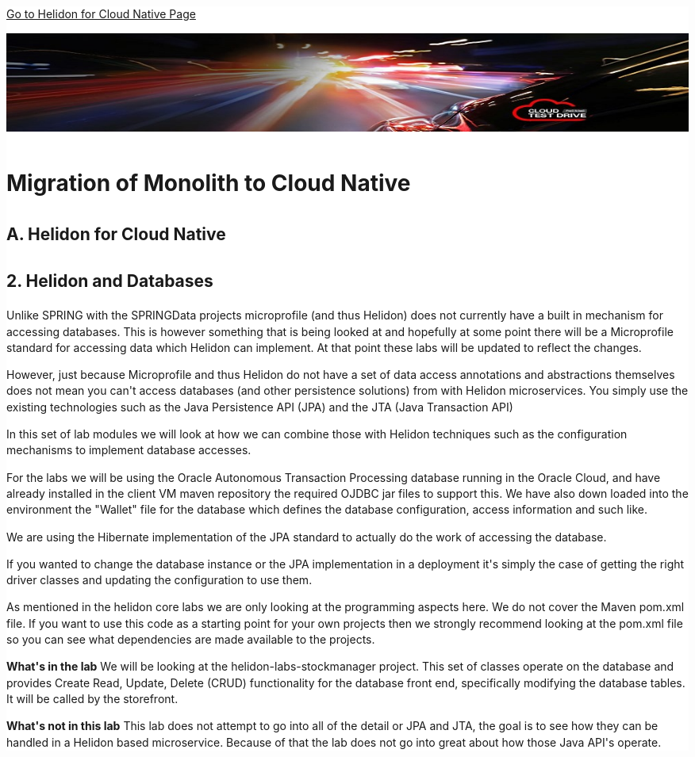[Go to Helidon for Cloud Native Page](../Helidon-labs.md)

![](../../../../common/images/customer.logo2.png)

# Migration of Monolith to Cloud Native

## A. Helidon for Cloud Native

## 2. Helidon and Databases

Unlike SPRING with the SPRINGData projects microprofile (and thus Helidon) does not currently have a built in mechanism for accessing databases. This is however something that is being looked at and hopefully at some point there will be a Microprofile standard for accessing data which Helidon can implement. At that point these labs will be updated to reflect the changes.

However, just because Microprofile and thus Helidon do not have a set of data access annotations and abstractions themselves does not mean you can't access databases (and other persistence solutions) from with Helidon microservices. You simply use the existing technologies such as the Java Persistence API (JPA) and the JTA (Java Transaction API)

In this set of lab modules we will look at how we can combine those with Helidon techniques such as the configuration mechanisms to implement database accesses.

For the labs we will be using the Oracle Autonomous Transaction Processing database running in the Oracle Cloud, and have already installed in the client VM maven repository the required OJDBC jar files to support this. We have also down loaded into the environment the "Wallet" file for the database which defines the database configuration, access information and such like.

We are using the Hibernate implementation of the JPA standard to actually do the work of accessing the database. 

If you wanted to change the database instance or the JPA implementation in a deployment it's simply the case of getting the right driver classes and updating the configuration to use them.

As mentioned in the helidon core labs we are only looking at the programming aspects here. We do not cover the Maven pom.xml file. If you want to use this code as a starting point for your own projects then we strongly recommend looking at the pom.xml file so you can see what dependencies are made available to the projects.

**What's in the lab**
We will be looking at the helidon-labs-stockmanager project. This set of classes operate on the database and provides Create Read, Update, Delete (CRUD) functionality for the database front end, specifically modifying the database tables. It will be called by the storefront.

**What's not in this lab**
This lab does not attempt to go into all of the detail or JPA and JTA, the goal is to see how they can be handled in a Helidon based microservice. Because of that the lab does not go into great about how those Java API's operate. 

